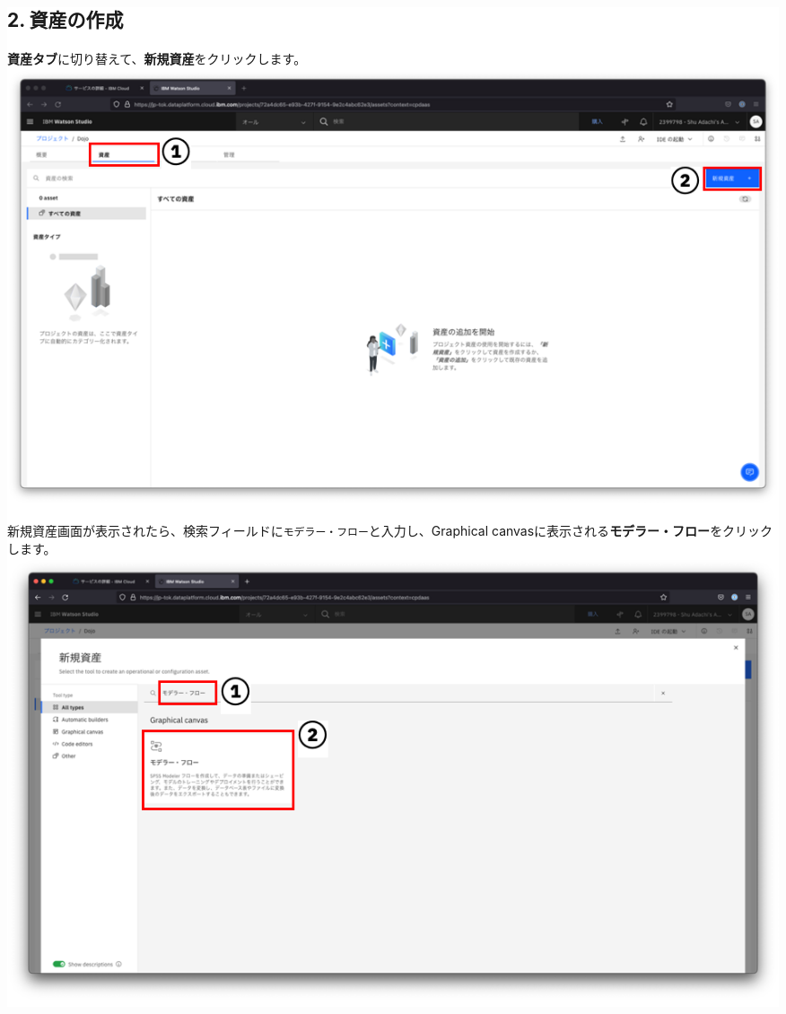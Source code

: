 ## 2. 資産の作成

**資産タブ**に切り替えて、**新規資産**をクリックします。</br>
![image](./images/009.png)

新規資産画面が表示されたら、検索フィールドに`モデラー・フロー`と入力し、Graphical canvasに表示される**モデラー・フロー**をクリックします。</br>
![image](./images/010.png)
